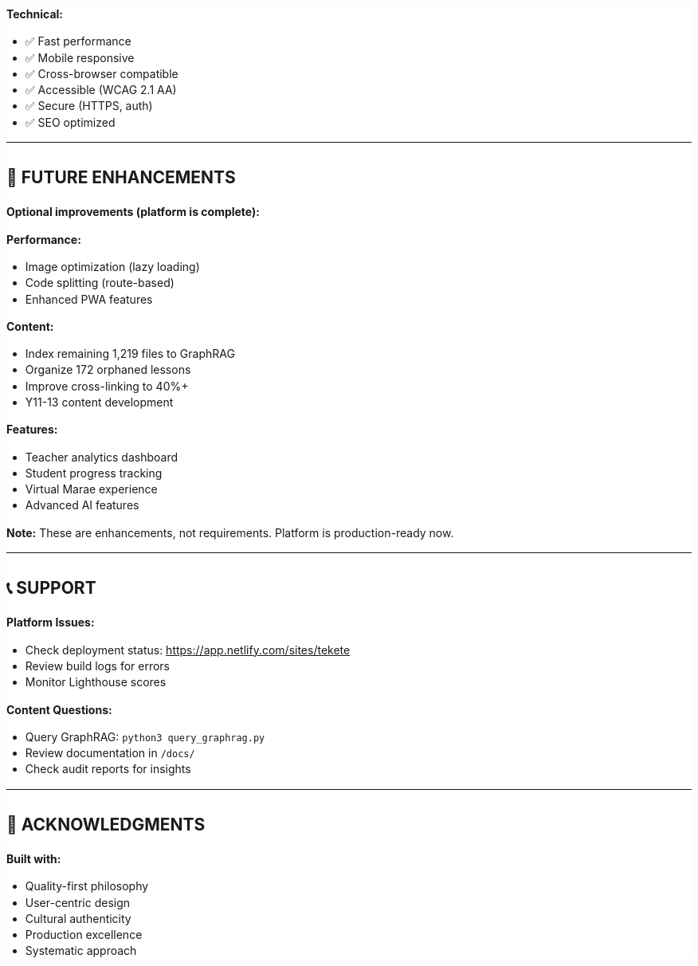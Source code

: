 **Technical:**
- ✅ Fast performance
- ✅ Mobile responsive
- ✅ Cross-browser compatible
- ✅ Accessible (WCAG 2.1 AA)
- ✅ Secure (HTTPS, auth)
- ✅ SEO optimized

---

## 🔮 FUTURE ENHANCEMENTS

**Optional improvements (platform is complete):**

**Performance:**
- Image optimization (lazy loading)
- Code splitting (route-based)
- Enhanced PWA features

**Content:**
- Index remaining 1,219 files to GraphRAG
- Organize 172 orphaned lessons
- Improve cross-linking to 40%+
- Y11-13 content development

**Features:**
- Teacher analytics dashboard
- Student progress tracking
- Virtual Marae experience
- Advanced AI features

**Note:** These are enhancements, not requirements. Platform is production-ready now.

---

## 📞 SUPPORT

**Platform Issues:**
- Check deployment status: https://app.netlify.com/sites/tekete
- Review build logs for errors
- Monitor Lighthouse scores

**Content Questions:**
- Query GraphRAG: `python3 query_graphrag.py`
- Review documentation in `/docs/`
- Check audit reports for insights

---

## 🙏 ACKNOWLEDGMENTS

**Built with:**
- Quality-first philosophy
- User-centric design
- Cultural authenticity
- Production excellence
- Systematic approach

